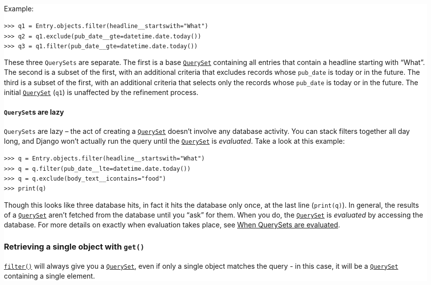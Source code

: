 Example:

```pycon
>>> q1 = Entry.objects.filter(headline__startswith="What")
>>> q2 = q1.exclude(pub_date__gte=datetime.date.today())
>>> q3 = q1.filter(pub_date__gte=datetime.date.today())
```

These three `QuerySets` are separate. The first is a base
[`QuerySet`](../../ref/models/querysets.md#django.db.models.query.QuerySet) containing all entries that contain a
headline starting with “What”. The second is a subset of the first, with an
additional criteria that excludes records whose `pub_date` is today or in the
future. The third is a subset of the first, with an additional criteria that
selects only the records whose `pub_date` is today or in the future. The
initial [`QuerySet`](../../ref/models/querysets.md#django.db.models.query.QuerySet) (`q1`) is unaffected by the
refinement process.

<a id="querysets-are-lazy"></a>

#### `QuerySet`s are lazy

`QuerySets` are lazy – the act of creating a
[`QuerySet`](../../ref/models/querysets.md#django.db.models.query.QuerySet) doesn’t involve any database
activity. You can stack filters together all day long, and Django won’t
actually run the query until the [`QuerySet`](../../ref/models/querysets.md#django.db.models.query.QuerySet) is
*evaluated*. Take a look at this example:

```pycon
>>> q = Entry.objects.filter(headline__startswith="What")
>>> q = q.filter(pub_date__lte=datetime.date.today())
>>> q = q.exclude(body_text__icontains="food")
>>> print(q)
```

Though this looks like three database hits, in fact it hits the database only
once, at the last line (`print(q)`). In general, the results of a
[`QuerySet`](../../ref/models/querysets.md#django.db.models.query.QuerySet) aren’t fetched from the database
until you “ask” for them. When you do, the
[`QuerySet`](../../ref/models/querysets.md#django.db.models.query.QuerySet) is *evaluated* by accessing the
database. For more details on exactly when evaluation takes place, see
[When QuerySets are evaluated](../../ref/models/querysets.md#when-querysets-are-evaluated).

<a id="retrieving-single-object-with-get"></a>

### Retrieving a single object with `get()`

[`filter()`](../../ref/models/querysets.md#django.db.models.query.QuerySet.filter) will always give you a
[`QuerySet`](../../ref/models/querysets.md#django.db.models.query.QuerySet), even if only a single object matches
the query - in this case, it will be a
[`QuerySet`](../../ref/models/querysets.md#django.db.models.query.QuerySet) containing a single element.
